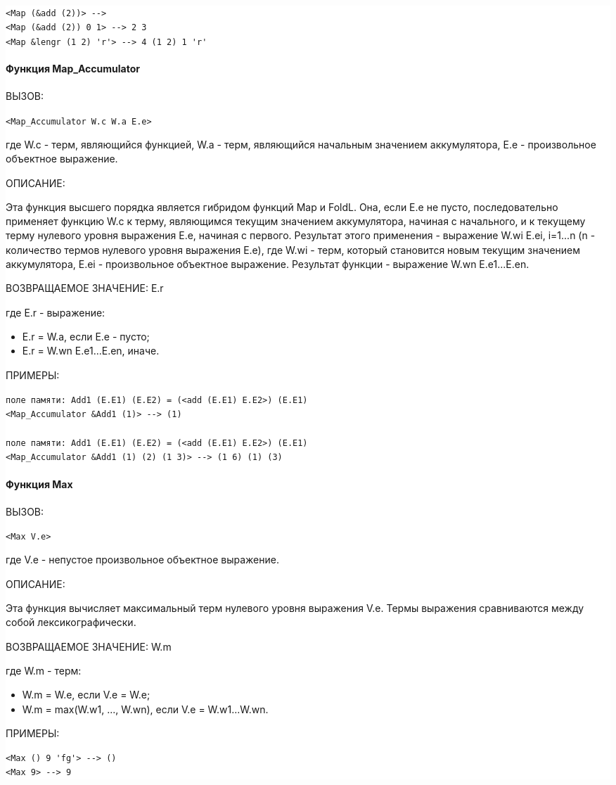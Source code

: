     <Map (&add (2))> -->
    <Map (&add (2)) 0 1> --> 2 3
    <Map &lengr (1 2) 'r'> --> 4 (1 2) 1 'r'

#### Функция Map_Accumulator

ВЫЗОВ:

    <Map_Accumulator W.c W.a E.e>

где W.c - терм, являющийся функцией, W.a - терм, являющийся начальным
значением аккумулятора, E.e - произвольное объектное выражение.

ОПИСАНИЕ:

Эта функция высшего порядка является гибридом функций Map и FoldL.
Она, если E.e не пусто, последовательно применяет функцию W.c к терму,
являющимся текущим значением аккумулятора, начиная с начального, и к текущему терму
нулевого уровня выражения E.e, начиная с первого. Результат этого применения -
выражение W.wi E.ei, i=1...n (n - количество термов нулевого уровня выражения E.e),
где W.wi - терм, который становится новым текущим значением аккумулятора,
E.ei - произвольное объектное выражение. Результат функции - выражение W.wn E.e1...E.en.

ВОЗВРАЩАЕМОЕ ЗНАЧЕНИЕ: E.r

где E.r - выражение:
- E.r = W.a, если E.e - пусто;
- E.r = W.wn E.e1...E.en, иначе.

ПРИМЕРЫ:

    поле памяти: Add1 (E.E1) (E.E2) = (<add (E.E1) E.E2>) (E.E1)
    <Map_Accumulator &Add1 (1)> --> (1)
    
    поле памяти: Add1 (E.E1) (E.E2) = (<add (E.E1) E.E2>) (E.E1)
    <Map_Accumulator &Add1 (1) (2) (1 3)> --> (1 6) (1) (3)

#### Функция Max

ВЫЗОВ:

    <Max V.e>

где V.e - непустое произвольное объектное выражение.

ОПИСАНИЕ:

Эта функция вычисляет максимальный терм нулевого уровня выражения V.e.
Термы выражения сравниваются между собой лексикографически.

ВОЗВРАЩАЕМОЕ ЗНАЧЕНИЕ: W.m

где W.m - терм:
- W.m = W.e, если V.e = W.e;
- W.m = max(W.w1, ..., W.wn), если V.e = W.w1...W.wn.

ПРИМЕРЫ:

    <Max () 9 'fg'> --> ()
    <Max 9> --> 9
